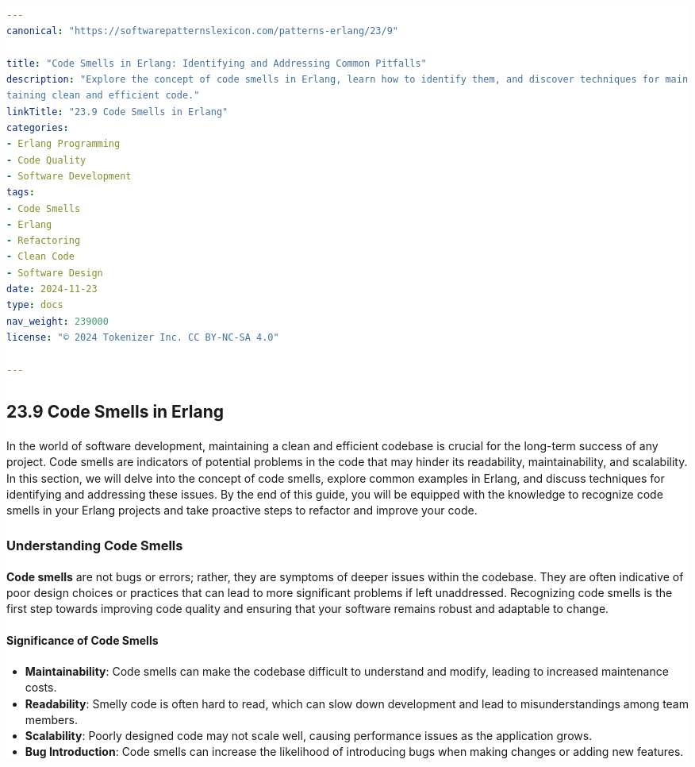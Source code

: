 ```yaml
---
canonical: "https://softwarepatternslexicon.com/patterns-erlang/23/9"

title: "Code Smells in Erlang: Identifying and Addressing Common Pitfalls"
description: "Explore the concept of code smells in Erlang, learn how to identify them, and discover techniques for maintaining clean and efficient code."
linkTitle: "23.9 Code Smells in Erlang"
categories:
- Erlang Programming
- Code Quality
- Software Development
tags:
- Code Smells
- Erlang
- Refactoring
- Clean Code
- Software Design
date: 2024-11-23
type: docs
nav_weight: 239000
license: "© 2024 Tokenizer Inc. CC BY-NC-SA 4.0"

---
```


## 23.9 Code Smells in Erlang

In the world of software development, maintaining a clean and efficient codebase is crucial for the long-term success of any project. Code smells are indicators of potential problems in the code that may hinder its readability, maintainability, and scalability. In this section, we will delve into the concept of code smells, explore common examples in Erlang, and discuss techniques for identifying and addressing these issues. By the end of this guide, you will be equipped with the knowledge to recognize code smells in your Erlang projects and take proactive steps to refactor and improve your code.

### Understanding Code Smells

**Code smells** are not bugs or errors; rather, they are symptoms of deeper issues within the codebase. They are often indicative of poor design choices or practices that can lead to more significant problems if left unaddressed. Recognizing code smells is the first step towards improving code quality and ensuring that your software remains robust and adaptable to change.

#### Significance of Code Smells

- **Maintainability**: Code smells can make the codebase difficult to understand and modify, leading to increased maintenance costs.
- **Readability**: Smelly code is often hard to read, which can slow down development and lead to misunderstandings among team members.
- **Scalability**: Poorly designed code may not scale well, causing performance issues as the application grows.
- **Bug Introduction**: Code smells can increase the likelihood of introducing bugs when making changes or adding new features.
